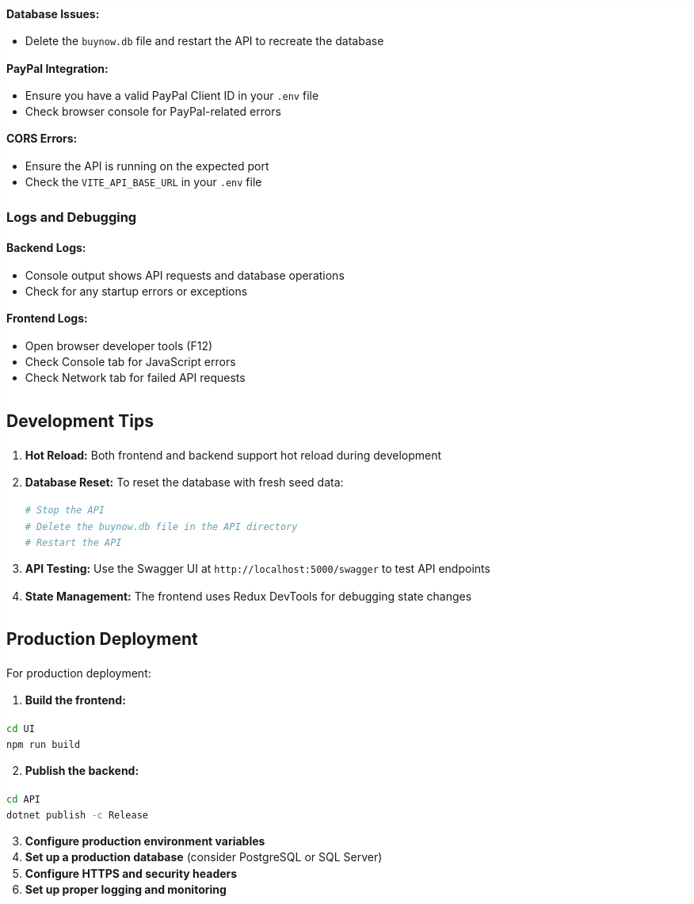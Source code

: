 **Database Issues:**
- Delete the `buynow.db` file and restart the API to recreate the database

**PayPal Integration:**
- Ensure you have a valid PayPal Client ID in your `.env` file
- Check browser console for PayPal-related errors

**CORS Errors:**
- Ensure the API is running on the expected port
- Check the `VITE_API_BASE_URL` in your `.env` file

### Logs and Debugging

**Backend Logs:**
- Console output shows API requests and database operations
- Check for any startup errors or exceptions

**Frontend Logs:**
- Open browser developer tools (F12)
- Check Console tab for JavaScript errors
- Check Network tab for failed API requests

## Development Tips

1. **Hot Reload:** Both frontend and backend support hot reload during development

2. **Database Reset:** To reset the database with fresh seed data:
   ```bash
   # Stop the API
   # Delete the buynow.db file in the API directory
   # Restart the API
   ```

3. **API Testing:** Use the Swagger UI at `http://localhost:5000/swagger` to test API endpoints

4. **State Management:** The frontend uses Redux DevTools for debugging state changes

## Production Deployment

For production deployment:

1. **Build the frontend:**
```bash
cd UI
npm run build
```

2. **Publish the backend:**
```bash
cd API
dotnet publish -c Release
```

3. **Configure production environment variables**
4. **Set up a production database** (consider PostgreSQL or SQL Server)
5. **Configure HTTPS and security headers**
6. **Set up proper logging and monitoring**
